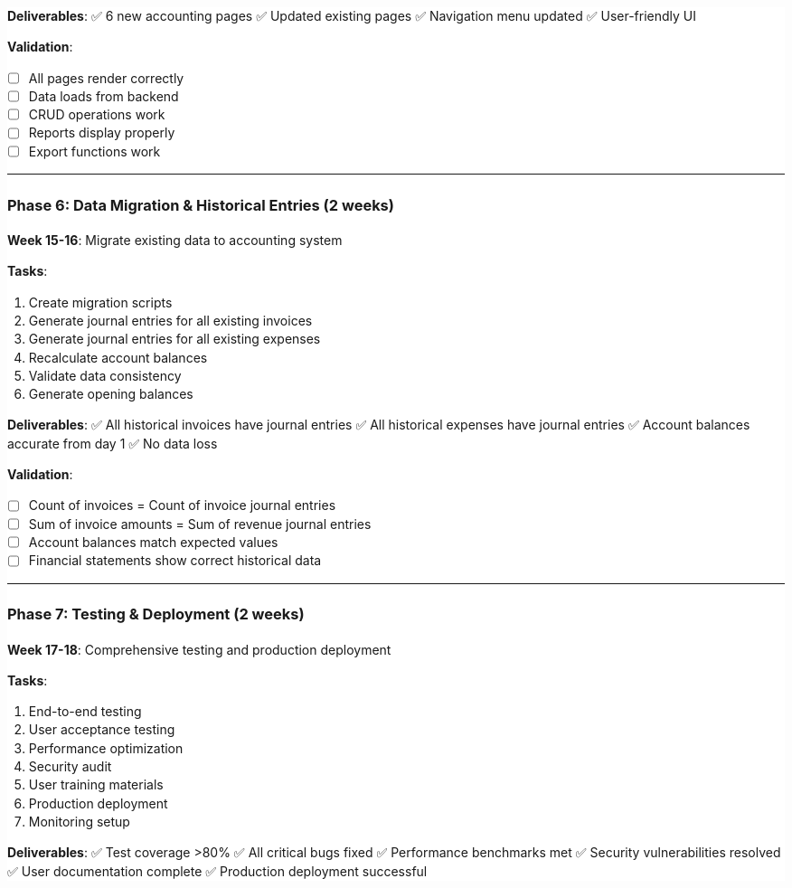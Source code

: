 **Deliverables**:
✅ 6 new accounting pages
✅ Updated existing pages
✅ Navigation menu updated
✅ User-friendly UI

**Validation**:
- [ ] All pages render correctly
- [ ] Data loads from backend
- [ ] CRUD operations work
- [ ] Reports display properly
- [ ] Export functions work

---

### Phase 6: Data Migration & Historical Entries (2 weeks)
**Week 15-16**: Migrate existing data to accounting system

**Tasks**:
1. Create migration scripts
2. Generate journal entries for all existing invoices
3. Generate journal entries for all existing expenses
4. Recalculate account balances
5. Validate data consistency
6. Generate opening balances

**Deliverables**:
✅ All historical invoices have journal entries
✅ All historical expenses have journal entries
✅ Account balances accurate from day 1
✅ No data loss

**Validation**:
- [ ] Count of invoices = Count of invoice journal entries
- [ ] Sum of invoice amounts = Sum of revenue journal entries
- [ ] Account balances match expected values
- [ ] Financial statements show correct historical data

---

### Phase 7: Testing & Deployment (2 weeks)
**Week 17-18**: Comprehensive testing and production deployment

**Tasks**:
1. End-to-end testing
2. User acceptance testing
3. Performance optimization
4. Security audit
5. User training materials
6. Production deployment
7. Monitoring setup

**Deliverables**:
✅ Test coverage >80%
✅ All critical bugs fixed
✅ Performance benchmarks met
✅ Security vulnerabilities resolved
✅ User documentation complete
✅ Production deployment successful
